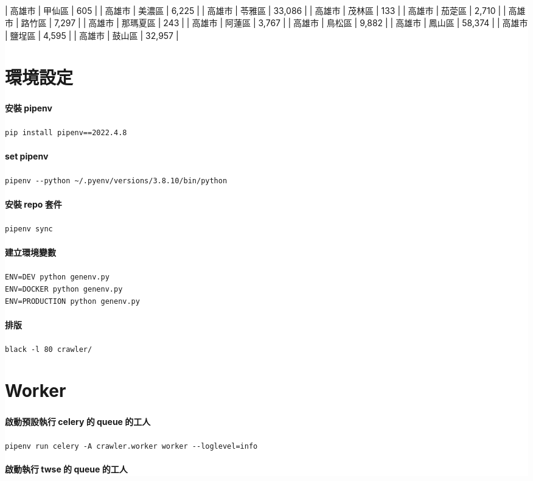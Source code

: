 | 高雄市 | 甲仙區   |          605 |
| 高雄市 | 美濃區   |        6,225 |
| 高雄市 | 苓雅區   |       33,086 |
| 高雄市 | 茂林區   |          133 |
| 高雄市 | 茄萣區   |        2,710 |
| 高雄市 | 路竹區   |        7,297 |
| 高雄市 | 那瑪夏區 |          243 |
| 高雄市 | 阿蓮區   |        3,767 |
| 高雄市 | 鳥松區   |        9,882 |
| 高雄市 | 鳳山區   |       58,374 |
| 高雄市 | 鹽埕區   |        4,595 |
| 高雄市 | 鼓山區   |       32,957 |

# 環境設定

#### 安裝 pipenv

    pip install pipenv==2022.4.8

#### set pipenv

    pipenv --python ~/.pyenv/versions/3.8.10/bin/python

#### 安裝 repo 套件

    pipenv sync

#### 建立環境變數

    ENV=DEV python genenv.py
    ENV=DOCKER python genenv.py
    ENV=PRODUCTION python genenv.py

#### 排版

    black -l 80 crawler/

# Worker

#### 啟動預設執行 celery 的 queue 的工人

    pipenv run celery -A crawler.worker worker --loglevel=info

#### 啟動執行 twse 的 queue 的工人
